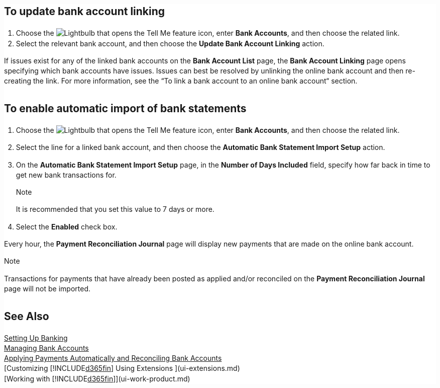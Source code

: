## <a name="to-update-bank-account-linking"></a>To update bank account linking
1. Choose the ![Lightbulb that opens the Tell Me feature](media/ui-search/search_small.png "Tell me what you want to do") icon, enter **Bank Accounts**, and then choose the related link.
2. Select the relevant bank account, and then choose the **Update Bank Account Linking** action.

If issues exist for any of the linked bank accounts on the **Bank Account List** page, the **Bank Account Linking** page opens specifying which bank accounts have issues. Issues can best be resolved by unlinking the online bank account and then re-creating the link. For more information, see the “To link a bank account to an online bank account“ section.

## <a name="to-enable-automatic-import-of-bank-statements"></a>To enable automatic import of bank statements
1. Choose the ![Lightbulb that opens the Tell Me feature](media/ui-search/search_small.png "Tell me what you want to do") icon, enter **Bank Accounts**, and then choose the related link.
2. Select the line for a linked bank account, and then choose the **Automatic Bank Statement Import Setup** action.
3. On the **Automatic Bank Statement Import Setup** page, in the **Number of Days Included** field, specify how far back in time to get new bank transactions for.

    > [!NOTE]  
    > It is recommended that you set this value to 7 days or more.  
4. Select the **Enabled** check box.  

Every hour, the **Payment Reconciliation Journal** page will display new payments that are made on the online bank account.

> [!NOTE]  
> Transactions for payments that have already been posted as applied and/or reconciled on the **Payment Reconciliation Journal** page will not be imported.

## <a name="see-also"></a>See Also
[Setting Up Banking](bank-setup-banking.md)  
[Managing Bank Accounts](bank-manage-bank-accounts.md)  
[Applying Payments Automatically and Reconciling Bank Accounts](receivables-apply-payments-auto-reconcile-bank-accounts.md)  
[Customizing [!INCLUDE[d365fin](includes/d365fin_md.md)] Using Extensions ](ui-extensions.md)  
[Working with [!INCLUDE[d365fin](includes/d365fin_md.md)]](ui-work-product.md)
